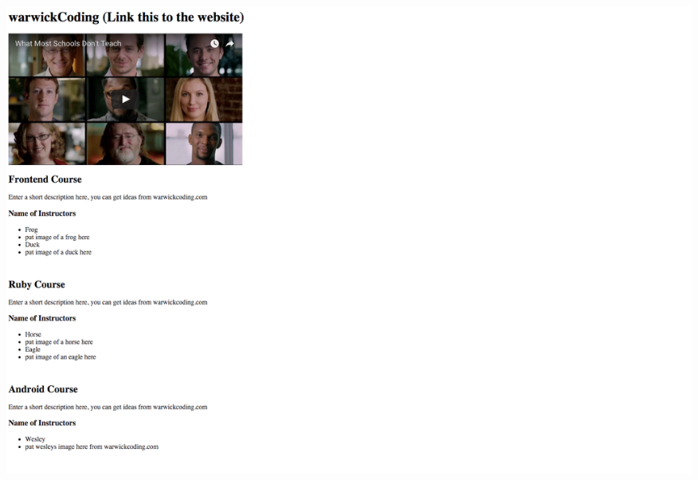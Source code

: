 ![Alt text](../images/session_2/frontend_session_2-7.png)

  [1]: https://github.com/warwickcoding/frontend/tree/master/session_2#recap
  [2]: https://github.com/warwickcoding/frontend/tree/master/session_2#introduction-to-the-ide
  [3]: https://github.com/warwickcoding/frontend/tree/master/session_2#anatomy-of-an-html-element
  [4]: https://github.com/warwickcoding/frontend/tree/master/session_2#different-types-of-elements
  [5]: https://github.com/warwickcoding/frontend/tree/master/session_2#further-reading
  [6]: https://github.com/warwickcoding/frontend/tree/master/session_2#exercises
  [7]: http://www.koding.com
  [8]: https://developer.mozilla.org/en-US/docs/Web/HTML/Element
  [9]: https://developer.mozilla.org/en-US/docs/Web/HTML
  [10]: https://developer.mozilla.org/en-US/docs/Web/HTML/Element
  [11]: https://developer.mozilla.org/en-US/docs/Web/HTML/Attributes
  [12]: http://htmldog.com/guides/html/beginner/tags/
  [13]: http://csswizardry.com/2011/01/html-elements-tags-and-attributes
